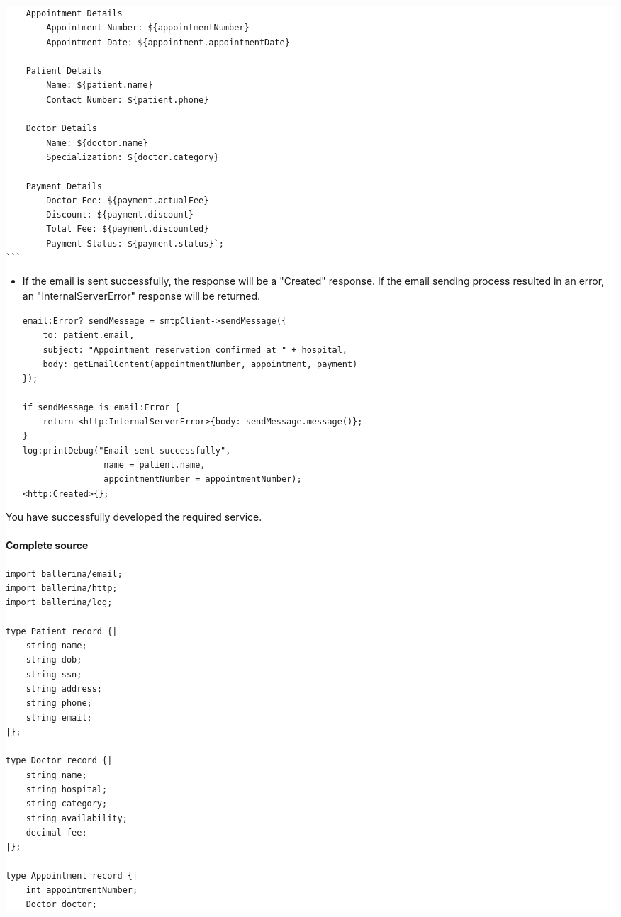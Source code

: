         Appointment Details
            Appointment Number: ${appointmentNumber}
            Appointment Date: ${appointment.appointmentDate}

        Patient Details
            Name: ${patient.name}
            Contact Number: ${patient.phone}

        Doctor Details
            Name: ${doctor.name}
            Specialization: ${doctor.category}

        Payment Details
            Doctor Fee: ${payment.actualFee}
            Discount: ${payment.discount}
            Total Fee: ${payment.discounted}
            Payment Status: ${payment.status}`;
    ```

- If the email is sent successfully, the response will be a "Created" response. If the email sending process resulted in an error, an "InternalServerError" response will be returned.

    ```ballerina
    email:Error? sendMessage = smtpClient->sendMessage({
        to: patient.email,
        subject: "Appointment reservation confirmed at " + hospital,
        body: getEmailContent(appointmentNumber, appointment, payment)
    });

    if sendMessage is email:Error {
        return <http:InternalServerError>{body: sendMessage.message()};
    }
    log:printDebug("Email sent successfully",
                    name = patient.name,
                    appointmentNumber = appointmentNumber);
    <http:Created>{};
    ```

You have successfully developed the required service.

#### Complete source

```ballerina
import ballerina/email;
import ballerina/http;
import ballerina/log;

type Patient record {|
    string name;
    string dob;
    string ssn;
    string address;
    string phone;
    string email;
|};

type Doctor record {|
    string name;
    string hospital;
    string category;
    string availability;
    decimal fee;
|};

type Appointment record {|
    int appointmentNumber;
    Doctor doctor;
```